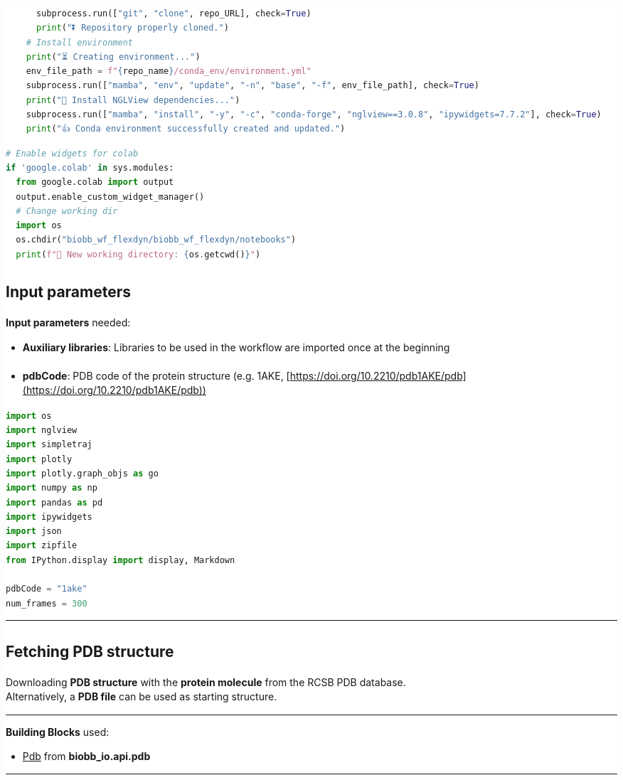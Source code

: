 ```python
      subprocess.run(["git", "clone", repo_URL], check=True)
      print("⏬ Repository properly cloned.")
    # Install environment
    print("⏳ Creating environment...")
    env_file_path = f"{repo_name}/conda_env/environment.yml"
    subprocess.run(["mamba", "env", "update", "-n", "base", "-f", env_file_path], check=True)
    print("🎨 Install NGLView dependencies...")
    subprocess.run(["mamba", "install", "-y", "-c", "conda-forge", "nglview==3.0.8", "ipywidgets=7.7.2"], check=True)
    print("👍 Conda environment successfully created and updated.")
```


```python
# Enable widgets for colab
if 'google.colab' in sys.modules:
  from google.colab import output
  output.enable_custom_widget_manager()
  # Change working dir
  import os
  os.chdir("biobb_wf_flexdyn/biobb_wf_flexdyn/notebooks")
  print(f"📂 New working directory: {os.getcwd()}")
```

<a id="input"></a>
## Input parameters
**Input parameters** needed:

 - **Auxiliary libraries**: Libraries to be used in the workflow are imported once at the beginning
<br><br>
 - **pdbCode**: PDB code of the protein structure (e.g. 1AKE, [https://doi.org/10.2210/pdb1AKE/pdb](https://doi.org/10.2210/pdb1AKE/pdb))


```python
import os
import nglview
import simpletraj
import plotly
import plotly.graph_objs as go
import numpy as np
import pandas as pd
import ipywidgets
import json
import zipfile
from IPython.display import display, Markdown

pdbCode = "1ake"
num_frames = 300
```

<a id="fetch"></a>
***
## Fetching PDB structure
Downloading **PDB structure** with the **protein molecule** from the RCSB PDB database.<br>
Alternatively, a **PDB file** can be used as starting structure. <br>
***
**Building Blocks** used:
 - [Pdb](https://biobb-io.readthedocs.io/en/latest/api.html#module-api.pdb) from **biobb_io.api.pdb**
***
